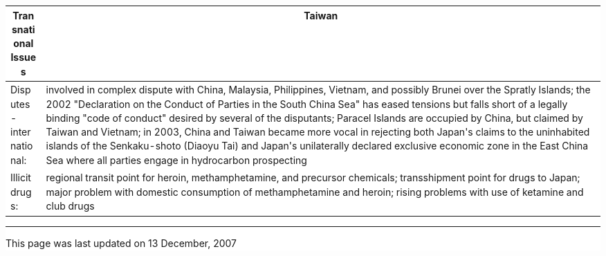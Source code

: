 | Transnational Issues | Taiwan |
| --- | --- |
| Disputes - international: | involved in complex dispute with China, Malaysia, Philippines, Vietnam, and possibly Brunei over the Spratly Islands; the 2002 "Declaration on the Conduct of Parties in the South China Sea" has eased tensions but falls short of a legally binding "code of conduct" desired by several of the disputants; Paracel Islands are occupied by China, but claimed by Taiwan and Vietnam; in 2003, China and Taiwan became more vocal in rejecting both Japan's claims to the uninhabited islands of the Senkaku-shoto (Diaoyu Tai) and Japan's unilaterally declared exclusive economic zone in the East China Sea where all parties engage in hydrocarbon prospecting |
| Illicit drugs: | regional transit point for heroin, methamphetamine, and precursor chemicals; transshipment point for drugs to Japan; major problem with domestic consumption of methamphetamine and heroin; rising problems with use of ketamine and club drugs |

---
This page was last updated on 13 December, 2007                      
